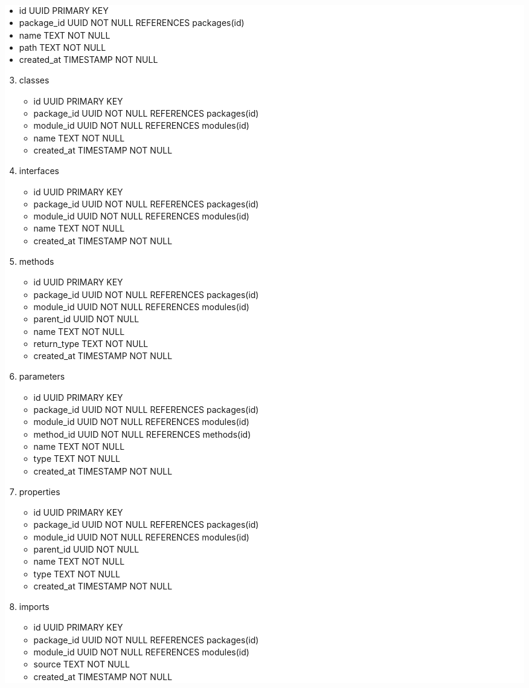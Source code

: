    - id UUID PRIMARY KEY
   - package_id UUID NOT NULL REFERENCES packages(id)
   - name TEXT NOT NULL
   - path TEXT NOT NULL
   - created_at TIMESTAMP NOT NULL

3. classes

   - id UUID PRIMARY KEY
   - package_id UUID NOT NULL REFERENCES packages(id)
   - module_id UUID NOT NULL REFERENCES modules(id)
   - name TEXT NOT NULL
   - created_at TIMESTAMP NOT NULL

4. interfaces

   - id UUID PRIMARY KEY
   - package_id UUID NOT NULL REFERENCES packages(id)
   - module_id UUID NOT NULL REFERENCES modules(id)
   - name TEXT NOT NULL
   - created_at TIMESTAMP NOT NULL

5. methods

   - id UUID PRIMARY KEY
   - package_id UUID NOT NULL REFERENCES packages(id)
   - module_id UUID NOT NULL REFERENCES modules(id)
   - parent_id UUID NOT NULL
   - name TEXT NOT NULL
   - return_type TEXT NOT NULL
   - created_at TIMESTAMP NOT NULL

6. parameters

   - id UUID PRIMARY KEY
   - package_id UUID NOT NULL REFERENCES packages(id)
   - module_id UUID NOT NULL REFERENCES modules(id)
   - method_id UUID NOT NULL REFERENCES methods(id)
   - name TEXT NOT NULL
   - type TEXT NOT NULL
   - created_at TIMESTAMP NOT NULL

7. properties

   - id UUID PRIMARY KEY
   - package_id UUID NOT NULL REFERENCES packages(id)
   - module_id UUID NOT NULL REFERENCES modules(id)
   - parent_id UUID NOT NULL
   - name TEXT NOT NULL
   - type TEXT NOT NULL
   - created_at TIMESTAMP NOT NULL

8. imports

   - id UUID PRIMARY KEY
   - package_id UUID NOT NULL REFERENCES packages(id)
   - module_id UUID NOT NULL REFERENCES modules(id)
   - source TEXT NOT NULL
   - created_at TIMESTAMP NOT NULL
